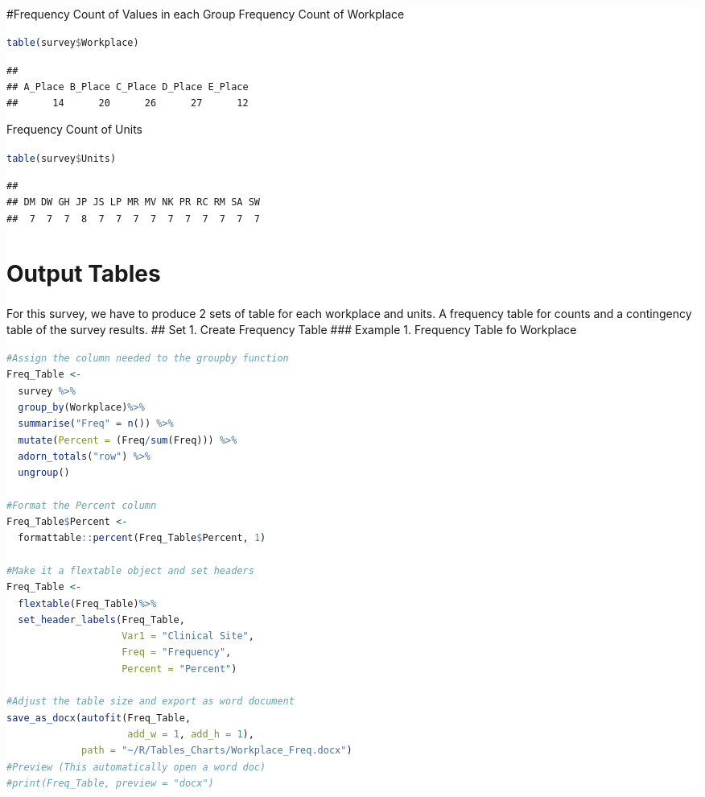 \#Frequency Count of Values in each Group Frequency Count of Workplace

``` r
table(survey$Workplace)
```

    ## 
    ## A_Place B_Place C_Place D_Place E_Place 
    ##      14      20      26      27      12

Frequency Count of Units

``` r
table(survey$Units)
```

    ## 
    ## DM DW GH JP JS LP MR MV NK PR RC RM SA SW 
    ##  7  7  7  8  7  7  7  7  7  7  7  7  7  7

# Output Tables

For this survey, we have to produce 2 sets of table for each workplace
and units. A frequency table for counts and a contingency table of the
survey results. \## Set 1. Create Frequency Table \### Example 1.
Frequency Table fo Workplace

``` r
#Assign the column needed to the groupby function  
Freq_Table <-
  survey %>%
  group_by(Workplace)%>%
  summarise("Freq" = n()) %>% 
  mutate(Percent = (Freq/sum(Freq))) %>%
  adorn_totals("row") %>%
  ungroup()
  
#Format the Percent column
Freq_Table$Percent <- 
  formattable::percent(Freq_Table$Percent, 1)

#Make it a flextable object and set headers
Freq_Table <- 
  flextable(Freq_Table)%>%
  set_header_labels(Freq_Table,
                    Var1 = "Clinical Site",
                    Freq = "Frequency",
                    Percent = "Percent")

#Adjust the table size and export as word document 
save_as_docx(autofit(Freq_Table, 
                     add_w = 1, add_h = 1),
             path = "~/R/Tables_Charts/Workplace_Freq.docx")
#Preview (This automatically open a word doc)
#print(Freq_Table, preview = "docx")
```
